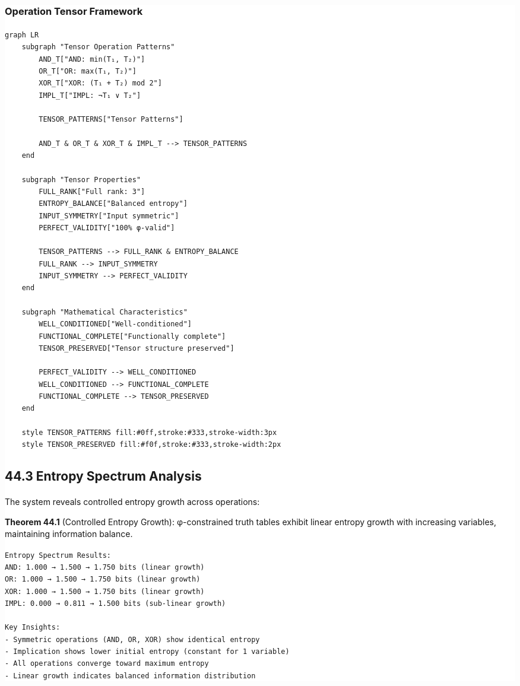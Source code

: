 ### Operation Tensor Framework

```mermaid
graph LR
    subgraph "Tensor Operation Patterns"
        AND_T["AND: min(T₁, T₂)"]
        OR_T["OR: max(T₁, T₂)"]
        XOR_T["XOR: (T₁ + T₂) mod 2"]
        IMPL_T["IMPL: ¬T₁ ∨ T₂"]
        
        TENSOR_PATTERNS["Tensor Patterns"]
        
        AND_T & OR_T & XOR_T & IMPL_T --> TENSOR_PATTERNS
    end
    
    subgraph "Tensor Properties"
        FULL_RANK["Full rank: 3"]
        ENTROPY_BALANCE["Balanced entropy"]
        INPUT_SYMMETRY["Input symmetric"]
        PERFECT_VALIDITY["100% φ-valid"]
        
        TENSOR_PATTERNS --> FULL_RANK & ENTROPY_BALANCE
        FULL_RANK --> INPUT_SYMMETRY
        INPUT_SYMMETRY --> PERFECT_VALIDITY
    end
    
    subgraph "Mathematical Characteristics"
        WELL_CONDITIONED["Well-conditioned"]
        FUNCTIONAL_COMPLETE["Functionally complete"]
        TENSOR_PRESERVED["Tensor structure preserved"]
        
        PERFECT_VALIDITY --> WELL_CONDITIONED
        WELL_CONDITIONED --> FUNCTIONAL_COMPLETE
        FUNCTIONAL_COMPLETE --> TENSOR_PRESERVED
    end
    
    style TENSOR_PATTERNS fill:#0ff,stroke:#333,stroke-width:3px
    style TENSOR_PRESERVED fill:#f0f,stroke:#333,stroke-width:2px
```

## 44.3 Entropy Spectrum Analysis

The system reveals controlled entropy growth across operations:

**Theorem 44.1** (Controlled Entropy Growth): φ-constrained truth tables exhibit linear entropy growth with increasing variables, maintaining information balance.

```text
Entropy Spectrum Results:
AND: 1.000 → 1.500 → 1.750 bits (linear growth)
OR: 1.000 → 1.500 → 1.750 bits (linear growth)
XOR: 1.000 → 1.500 → 1.750 bits (linear growth)
IMPL: 0.000 → 0.811 → 1.500 bits (sub-linear growth)

Key Insights:
- Symmetric operations (AND, OR, XOR) show identical entropy
- Implication shows lower initial entropy (constant for 1 variable)
- All operations converge toward maximum entropy
- Linear growth indicates balanced information distribution
```
